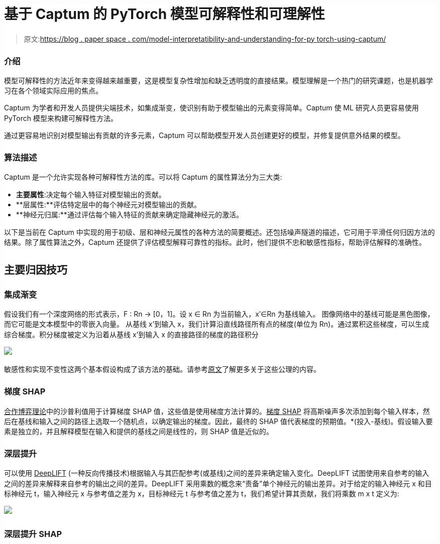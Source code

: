 # 基于 Captum 的 PyTorch 模型可解释性和可理解性

> 原文:[https://blog . paper space . com/model-interpretatibility-and-understanding-for-py torch-using-captum/](https://blog.paperspace.com/model-interpretability-and-understanding-for-pytorch-using-captum/)

### 介绍

模型可解释性的方法近年来变得越来越重要，这是模型复杂性增加和缺乏透明度的直接结果。模型理解是一个热门的研究课题，也是机器学习在各个领域实际应用的焦点。

Captum 为学者和开发人员提供尖端技术，如集成渐变，使识别有助于模型输出的元素变得简单。Captum 使 ML 研究人员更容易使用 PyTorch 模型来构建可解释性方法。

通过更容易地识别对模型输出有贡献的许多元素，Captum 可以帮助模型开发人员创建更好的模型，并修复提供意外结果的模型。

### 算法描述

Captum 是一个允许实现各种可解释性方法的库。可以将 Captum 的属性算法分为三大类:

*   **主要属性**:决定每个输入特征对模型输出的贡献。
*   **层属性:**评估特定层中的每个神经元对模型输出的贡献。
*   **神经元归属:**通过评估每个输入特征的贡献来确定隐藏神经元的激活。

以下是当前在 Captum 中实现的用于初级、层和神经元属性的各种方法的简要概述。还包括噪声隧道的描述，它可用于平滑任何归因方法的结果。除了属性算法之外，Captum 还提供了评估模型解释可靠性的指标。此时，他们提供不忠和敏感性指标，帮助评估解释的准确性。

## 主要归因技巧

### 集成渐变

假设我们有一个深度网络的形式表示，F : Rn → [0，1]。设 x ∈ Rn 为当前输入，x′∈Rn 为基线输入。
图像网络中的基线可能是黑色图像，而它可能是文本模型中的零嵌入向量。
从基线 x’到输入 x，我们计算沿直线路径所有点的梯度(单位为 Rn)。通过累积这些梯度，可以生成综合梯度。积分梯度被定义为沿着从基线 x’到输入 x 的直接路径的梯度的路径积分

![](../Images/79eaf13deac9ed622c0932f3f6c86974.png)

敏感性和实现不变性这两个基本假设构成了该方法的基础。请参考[原文](https://arxiv.org/pdf/1703.01365.pdf)了解更多关于这些公理的内容。

### 梯度 SHAP

[合作博弈理论](https://en.wikipedia.org/wiki/Cooperative_game_theory)中的沙普利值用于计算梯度 SHAP 值，这些值是使用梯度方法计算的。[梯度 SHAP](https://github.com/slundberg/shap/#deep-learning-example-with-gradientexplainer-tensorflowkeraspytorch-models) 将高斯噪声多次添加到每个输入样本，然后在基线和输入之间的路径上选取一个随机点，以确定输出的梯度。因此，最终的 SHAP 值代表梯度的预期值。*(投入-基线)。假设输入要素是独立的，并且解释模型在输入和提供的基线之间是线性的，则 SHAP 值是近似的。

### 深层提升

可以使用 [DeepLIFT](https://captum.ai/api/deep_lift.html) (一种反向传播技术)根据输入与其匹配参考(或基线)之间的差异来确定输入变化。DeepLIFT 试图使用来自参考的输入之间的差异来解释来自参考的输出之间的差异。DeepLIFT 采用乘数的概念来“责备”单个神经元的输出差异。对于给定的输入神经元 x 和目标神经元 t，输入神经元 x 与参考值之差为 x，目标神经元 t 与参考值之差为 t，我们希望计算其贡献，我们将乘数 m x t 定义为:

![](../Images/b4239a5923a697c3a5235211befdb96d.png)

### 深层提升 SHAP
